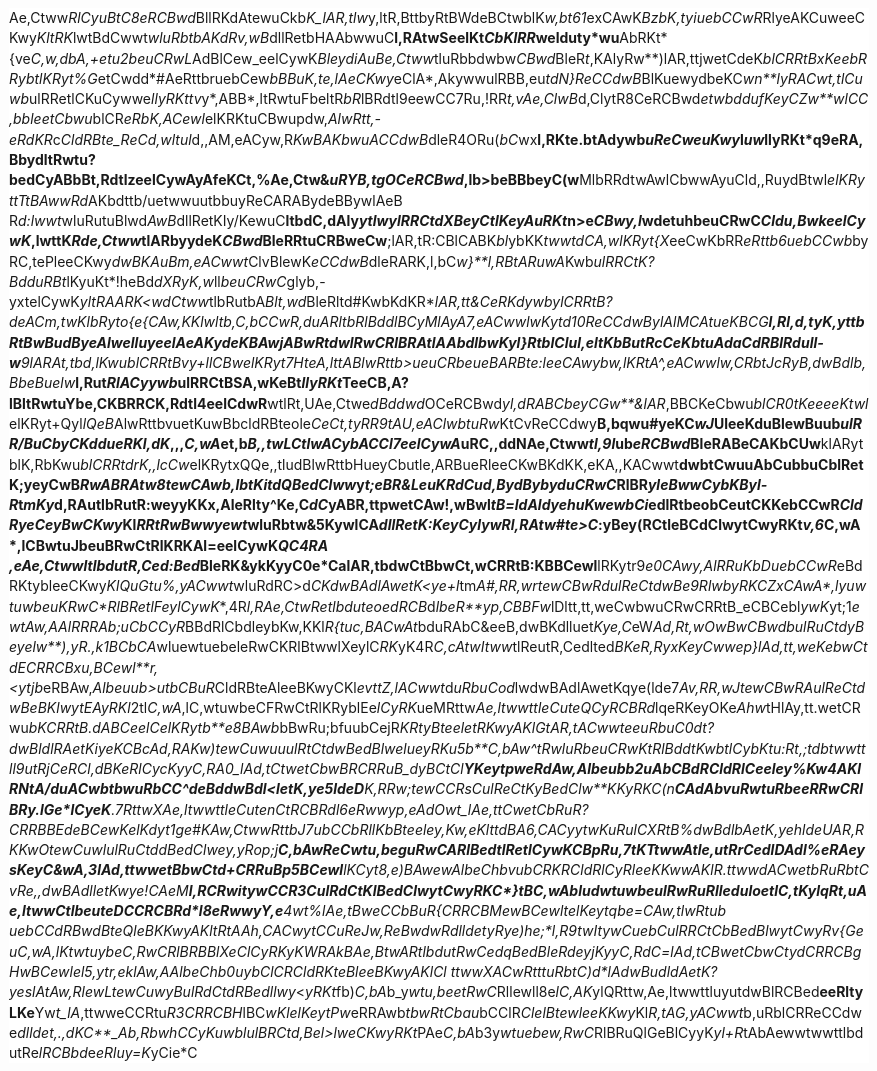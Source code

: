 Ae,Ctww*RlCyuBtC8eRCBwd*BllRKdAtewuCkb*K_lAR,tlw*y,ltR,BttbyRtBWdeBCtwblK*w,bt61*exCAwK*BzbK,tyiuebCCwR*RlyeAKCuweeCKwy*KltRK*lwtBdCwwt*wluRbtbAKdRv,wB*dllRetbHAAbwwuC**l,RAtwSeelKt*CbKlRR*welduty*wu**AbRKt*{ve*C,w,dbA,+etu2beuCRwL*AdBlCew_eelCywK*BleydiAuBe,Ctww*tluRbbdwbw*CBwd*BleR*t*,KAlyRw**)lAR,ttjwetCdeK*blCRRtBxKeebRRybtlKRyt%G*etCwdd*#AeRttbruebCew*bBBuK,te,lAeCKwy*eClA*,AkywwulRBB,eu*tdN}ReCCdwB*BlKuewydbeKC*wn**lyRACwt,tlCuwb*ulRRetlCKuCywwe*llyRKttv*y*,ABB*,ltRwtuFbeltR*bR*lBRdtl9eewCC7Ru,!RR*t,vAe,ClwB*d,ClytR8CeRCBwd*etwbddufKeyCZw**wlCC,bbleetCbwu*blCR*eRbK,ACewl*elKRKtuCBwupdw,*AlwRtt,-eRdKR*c*CldRBte_ReCd,wltul*d,,AM,eACyw,R*KwBAKbwuACCdwB*dleR4ORu(*bC*wx**l,RKte.btAdywb*uReCweuKwy*l*uw*llyRKt*q9eRA,BbydltRwtu?bedCyABbBt,RdtlzeelCywAyAfeKCt,%Ae,Ctw&*uRYB,tgOCeRCBwd*,lb>beBBbeyC(w**MlbRRdtwAwlCbwwAyuCld,,RuydBtwl*elKRyttTtBAwwRd*AKbdttb/uetwwuutbbuyReCARABydeBBywlAeB R*d:lwwt*wluRutuBlwd*AwB*dllRetKIy/KewuC**ltbdC,dAly*ytlwylRRCtdXBeyCtlKeyAuRKt*n>e*CBwy,l*wdetuhbeuCRwC*Cldu,BwkeelCywK*,lwttK*Rde,Ctww*tlARbyydeK*CBwd*BleRRtuCRBweCw**;lAR,tR:CBlCABK*bl*ybKK*twwtdCA,wlKRyt{X*eeCwKbRR*eRttb6uebCCwb*byRC,tePleeCKwy*dwBKAuBm,eACwwt*ClvBlewK*eCCdwB*dleRARK,l,bC*w}**l,RBtARuwA*Kwb*ulRRCtK?BdduRBt*lKyuKt*!heBd*dXRyK,w*ll*beuCRwC*glyb,-yxtelCywK*yltRAARK<wdCtww*tlbRutbA*Blt,wd*BleRltd#KwbKdKR*_lAR,tt&CeRKdywbylCRRtB?deACm,twKlbRyto{*e{CAw,*KKlwltb,C,bCCwR*,duARltbRlBddlBCyMlAy*A7,eACwwl*w*Kytd10ReCCdwB*ylAlMCAtueKB*CG**l,Rl,*d,tyK,yttbRtBwBudByeAlwe*lluyeelAeAKydeKBAwjA*BwRtdwlRwC*RlBRAtlAAbdlbwK*yl}R*tbIClul,el*tKbButRcCe*KbtuAdaCdRBlRdull-w**9lARAt,tbd,lKwu*blCRRtBvy+llCBw*elKRyt7HteA,lttABlwRttb>ueuCRbeueBARBte:leeCAwybw,lKRtA^,eACwwl*w,CRbtJcRyB,dwB*dlb,Bbe*Buel*w_**l,Rut*RlACyywb*ulRRCtBSA,wKeBt*llyRKt*TeeCB,A?lBltRwtuYbe,CKBRRCK,Rdtl4eelCdwR**wtlRt,UAe,Ctwe*dBddwd*OCeRCBwd*yl,dRABCbeyCGw**&lAR*,BBCKeCbwu*blCR0tKeeeeKtwl*elKRyt+Qyl*lQeB*AlwRttbvuetKuwBbcldRBteole*CeCt,tyRR9tAU,eAClwbtuRw*KtCvReCCdwy**B,bqwu#yeKC*wJ*UleeKduBlewBuub*ulRR/BuCbyCKddueRKl,dK*,,,*C,wA*et,b*B,,twLCtlwACybACCl7eelCywA*uRC,,ddNAe,Ctww*tl,9l*ub*eRCBwd*BleRABeCAKbCUw**klARytblK,RbKwu*blCRRtdrK,,lcCw*elKRytxQQe,,tludBlwRttbHueyCbutle,ARBueRleeCKwBKdKK,eKA,,KACwwt**dwbtCwuuAbCubbuCblRetK;yeyCwB*RwABRAtw8tewCAwb,lbtKitdQBedClww*y*t;eBR&LeuKRdCud,BydBybyduCRwC*RlBR*yleBwwCybKByl-R*t*mKy*d,RAutlbRutR:weyyKKx,AleRlty^Ke,C*dC*yABR,ttpwetCAw!,wBwl*tB=ldAldyehuKwewbCi*edlRtbeobCeutCKKebCCwR*CldRyeCeyBwCKwy*Kl*RRtRwBwwyewt*wluRbtw&5KywlCA*dllRetK:KeyCylywRl,RAtw#te>C*:yBey(RCtleBCdClwytCwyRKt*v,6*C,wA*,lCBwtuJbeuBRwCtRlKRKAl=eelCywK*QC4RA ,eAe,CtwwltlbdutR,Ced:Bed*BleRK&ykKyyC0e*CalAR,tbdwCtBbwCt,wCRRtB:KBBCewl**lRKytr9*e0CAwy,AlRRuKbDuebCCwR*eBdRKtybleeCKwy*KlQuGtu%,yACwwt*wluRdRC>d*CKdwBAdlAwetK<ye+l*tm*A#,RR,wrtewCBwRdulReCtdwBe9Rlw***byRKC*Zx**CAwA*,lyuwtuwbeuKRwC*RlBRetlFeylCywK**,4R*l,RAe,CtwRetlbduteoedRCB*d*lbeR**yp,CBBFw*lDltt,tt,weCwbwuCRwCRRtB_eCBCebl*ywK*yt;1*ewtAw,AAlRRRAb;uCbCCyR*BBdRlCbdleybKw,KKl*R{tuc,BACwAt*bduRAbC&eeB,dwBKdlluet*Kye,C*eW*Ad,Rt,wOwBwCBwdbulRuCtdyBeyelw**),yR.,*k1B*CbCA*wluewtuebeleRwCKRlBtwwlXeylC*RK*yK4R*C,cAtwItww*tlReutR,Cedlted*BKeR,RyxKeyCwwep}lAd,tt,weKebwCtdECRRCBxu,BCewl**r,<ytjb*eRBAw,*Albeuub>utbCBuR*CldRBteAleeBKwyCKl*evttZ,lACwwt*d*uRbuCod*lwdwBAdlAwetKqye(lde7*Av,RR,wJtewCBwRAulReCtdwBeBKlwytEAyRKl*2tl*C,wA*,lC,wtuwbeCFRwCtRlKRyblEe*lCyRK*ueMRttw*Ae,ltwwttleCuteQCyRCBRd*lqeRKeyOKe*Ahw*tHlAy,tt.wetCRwu*bKCRRtB.dABCeelCelKRytb**e8BAwb*bBwRu;bfuubCejR*KRtyBteeletRKwyAKlG*_tAR,tACwwt*eeuRbuC0d*t?dwBldlRAetKiyeKCB*c*Ad,RAKw)tewCuwuuulRtCtdwBedBlwelueyRKu*5b**C,bA*w^tRwluRbeuCRwKtRlBddtKwbtlCybK*tu:R*t,;t*dbtwwttll9utRjCeRCl,d*BKeRlCycKyyC,RA0_lAd,tCtwetCbwB*R*CRRuB_dyBCtCl**YKeytpw*eRdAw,*Albeubb2uAbCBdR*CldRlCeeley%Kw4AKl*RNtA/duACwbt*bwuRbCC^deBddwB*dl<letK,ye5ldeD**K,RR*w;tewCCRsCulReCtKyBedClw**KKyRKC*(n**CAdA*bvuRwtuRbeeRRwC*RlBRy.lGe*lCyeK**.7RttwXAe,ltwwttleCutenCtRCBRd*l6eRwwyp,eAdOw*t_lAe,ttCwetCbRu*R?CRRBBEdeBCewK*elKdyt1g*e#KAw,CtwwRttbJ7ubCCbR*llKbBteeley,Kw,eKlttdBA6,CACyyt*wKuRulCXRtB%dwB*dlbAetK,yehldeU*AR,RKKwOtewCuw*lulRuCtddBedClwe*y,yRop*;j**C,bA*wReCwtu,beguRwCARlBedtlRetlCywK*CBpR*u,7t*KTtwwAtle,utRrCedlDAd*l%eRAeysKeyC&wA,3lAd,ttwwetBbwCtd+CRRuBp*5BCewl**lKCyt8,*e)BAwewAlbeChbvu*bCRKR*CldRlCyRleeKKwwAKl*R.ttwwdACwet*bRuRbtCvRe,,dwBAdll*etKwye!CAeM**l,RCRwitywCCR3CulRdCtKlBedClwytCwyRKC*}tB*C,wA*bludwtuwbeulRwRuRlleduloetlC,tK*ylqR*t,uAe,ltwwCtlbeuteDCCRCBRd*l8eRwwyY,e**4w*t%lAe,tB*weCCbBu*R{CRRCBMewBCewltelKeytqb*e=CAw,*tlwRtub uebCCdR*Bwd*BteQleBKKwyAKltRtAAh,CACwyt*CCuReJw,ReBwdwR*dlldetyRye)h*e;**l,R9twItywCuebCulRRCtCbBedBlwytCwyRv{*Geu*C,wA*,lKtwtuybeC,RwC*RlBRBBlXeClCyRK*yKWRAkB*Ae,BtwARtlbdutRwCedqBed*BleRdeyjKyyC,RdC=lAd,tCBwetCbwCtydCRRCBgHwBCewl*el5,ytr,*eklAw,AAlbeChb0uybClCR*CldRKteBleeBKwyAKlCl ttwwXACwRt*ttuRbtC)d*lAdwBudldAetK?yeslAt_*Aw,RlewLtewCuwyBulRdCtdRBedllwy*<*yRKt*fb)*C,bA*b_y*wtu,beetRwC*Rllewll8e*lC,AK*ylQRttw,Ae,ltwwttluyutdwBlRCBed**eeRltyLKe**Yw*t_lA*,ttwweCCRtu*R3CRRCBH*lBC*wKlelKeytPw*eRRAwb*tbwRtCbau*bCClR*ClelBtewleeKKwy*Kl*R,tAG,yACwwt*b,uRblCRReCCdwe*dlldet,.,dKC**_*Ab,Rb*whCCyKuwblulBRCtd,Bel>lweCKwyRKt*PAe*C,bA*b3y*wtuebew,RwC*RlBRuQlGeBlCyyK*yl+R*tAbAewwtwwttlbdutRe*lRCBbd*e*eRluy=K*yCie*C